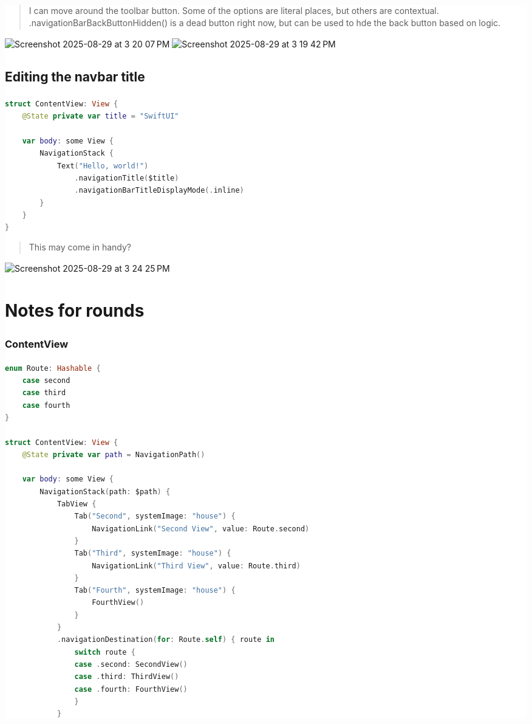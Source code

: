 > I can move around the toolbar button. Some of the options are literal places, but others are contextual.
> .navigationBarBackButtonHidden() is a dead button right now, but can be used to hde the back button based on logic.

<img width="448" height="301" alt="Screenshot 2025-08-29 at 3 20 07 PM" src="https://github.com/user-attachments/assets/73c72571-6ae6-42d5-afbc-c53d9ee5cf72" />
<img height="300" alt="Screenshot 2025-08-29 at 3 19 42 PM" src="https://github.com/user-attachments/assets/8e223bf4-e825-4392-8051-870285e5b0ce" />


## Editing the navbar title

```swift
struct ContentView: View {
    @State private var title = "SwiftUI"

    var body: some View {
        NavigationStack {
            Text("Hello, world!")
                .navigationTitle($title)
                .navigationBarTitleDisplayMode(.inline)
        }
    }
}
```

> This may come in handy?

<img width="150" alt="Screenshot 2025-08-29 at 3 24 25 PM" src="https://github.com/user-attachments/assets/11fc32b9-f56b-40db-b2fa-4731b16d06d4" />

# Notes for rounds


### ContentView
```swift
enum Route: Hashable {
    case second
    case third
    case fourth
}

struct ContentView: View {
    @State private var path = NavigationPath()
    
    var body: some View {
        NavigationStack(path: $path) {
            TabView {
                Tab("Second", systemImage: "house") {
                    NavigationLink("Second View", value: Route.second)
                }
                Tab("Third", systemImage: "house") {
                    NavigationLink("Third View", value: Route.third)
                }
                Tab("Fourth", systemImage: "house") {
                    FourthView()
                }
            }
            .navigationDestination(for: Route.self) { route in
                switch route {
                case .second: SecondView()
                case .third: ThirdView()
                case .fourth: FourthView()
                }
            }
```
